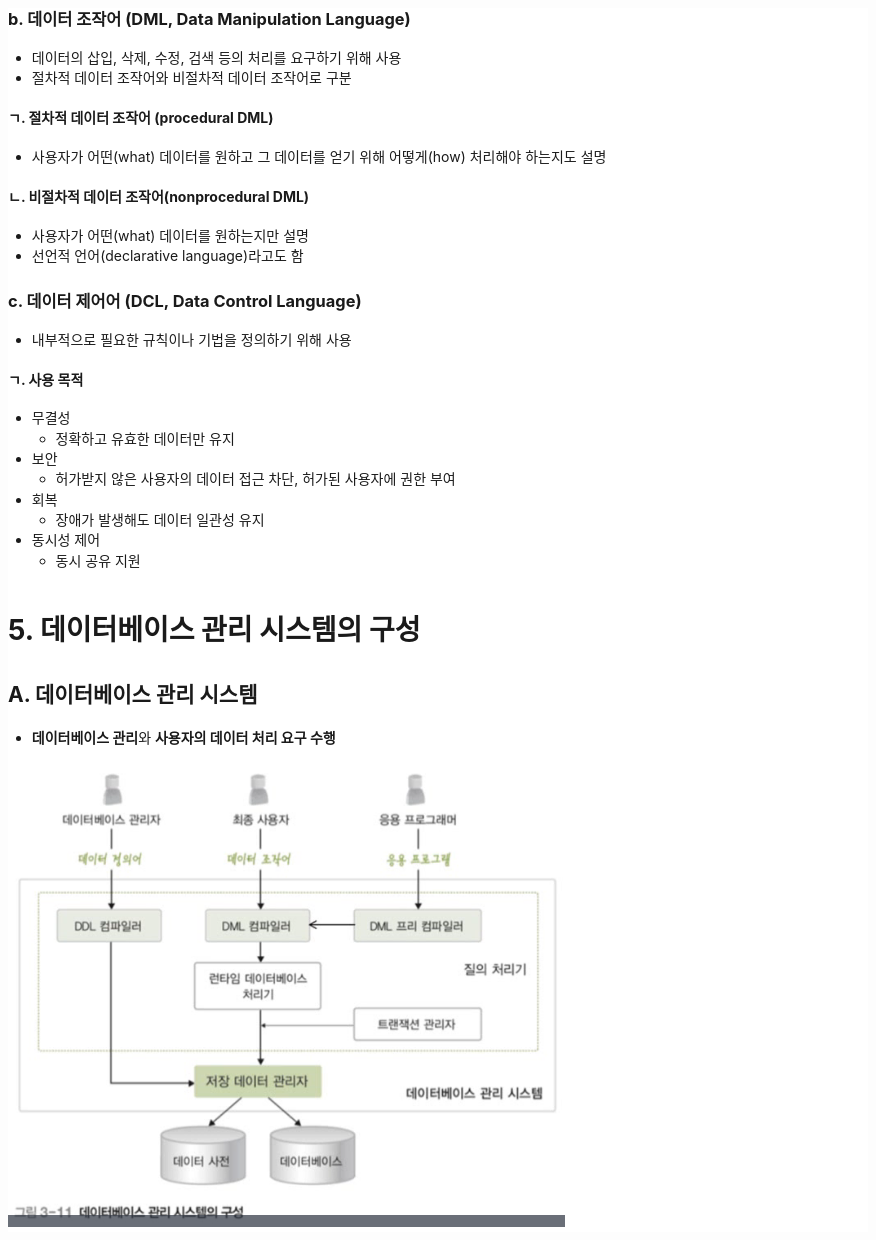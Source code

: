 ### b. 데이터 조작어 (DML, Data Manipulation Language)

- 데이터의 삽입, 삭제, 수정, 검색 등의 처리를 요구하기 위해 사용
- 절차적 데이터 조작어와 비절차적 데이터 조작어로 구분

#### ㄱ. 절차적 데이터 조작어 (procedural DML)

- 사용자가 어떤(what) 데이터를 원하고 그 데이터를 얻기 위해 어떻게(how) 처리해야 하는지도 설명

#### ㄴ. 비절차적 데이터 조작어(nonprocedural DML)

- 사용자가 어떤(what) 데이터를 원하는지만 설명
- 선언적 언어(declarative language)라고도 함

### c. 데이터 제어어 (DCL, Data Control Language)

- 내부적으로 필요한 규칙이나 기법을 정의하기 위해 사용

#### ㄱ. 사용 목적

- 무결성
	- 정확하고 유효한 데이터만 유지
- 보안
	- 허가받지 않은 사용자의 데이터 접근 차단, 허가된 사용자에 권한 부여
- 회복
	- 장애가 발생해도 데이터 일관성 유지
- 동시성 제어
	- 동시 공유 지원

# 5. 데이터베이스 관리 시스템의 구성

## A. 데이터베이스 관리 시스템

- **데이터베이스 관리**와 **사용자의 데이터 처리 요구 수행**

![](/bin/db_image/db_3_12.png)
